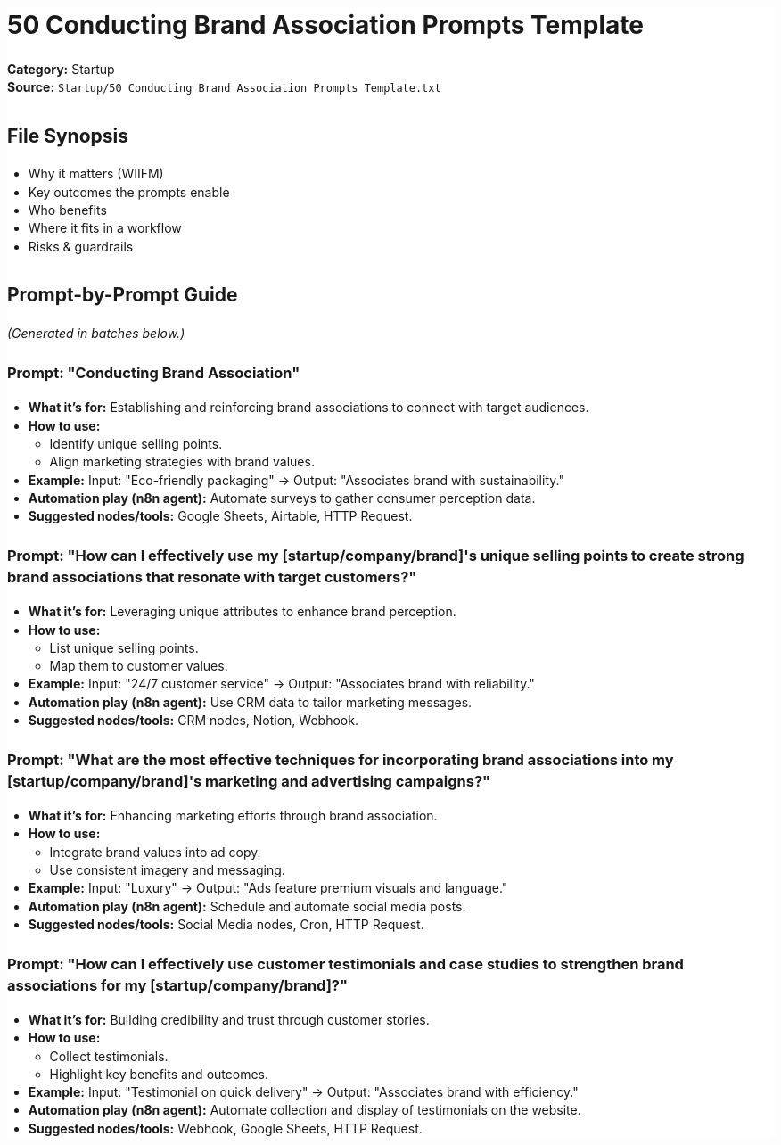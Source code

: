 # 50 Conducting Brand Association Prompts Template

**Category:** Startup  
**Source:** `Startup/50 Conducting Brand Association Prompts Template.txt`

## File Synopsis
- Why it matters (WIIFM)
- Key outcomes the prompts enable
- Who benefits
- Where it fits in a workflow
- Risks & guardrails

## Prompt-by-Prompt Guide
*(Generated in batches below.)*

### Prompt: "Conducting Brand Association"
- **What it’s for:** Establishing and reinforcing brand associations to connect with target audiences.
- **How to use:** 
  - Identify unique selling points.
  - Align marketing strategies with brand values.
- **Example:** Input: "Eco-friendly packaging" → Output: "Associates brand with sustainability."
- **Automation play (n8n agent):** Automate surveys to gather consumer perception data.
- **Suggested nodes/tools:** Google Sheets, Airtable, HTTP Request.

### Prompt: "How can I effectively use my [startup/company/brand]'s unique selling points to create strong brand associations that resonate with target customers?"
- **What it’s for:** Leveraging unique attributes to enhance brand perception.
- **How to use:** 
  - List unique selling points.
  - Map them to customer values.
- **Example:** Input: "24/7 customer service" → Output: "Associates brand with reliability."
- **Automation play (n8n agent):** Use CRM data to tailor marketing messages.
- **Suggested nodes/tools:** CRM nodes, Notion, Webhook.

### Prompt: "What are the most effective techniques for incorporating brand associations into my [startup/company/brand]'s marketing and advertising campaigns?"
- **What it’s for:** Enhancing marketing efforts through brand association.
- **How to use:** 
  - Integrate brand values into ad copy.
  - Use consistent imagery and messaging.
- **Example:** Input: "Luxury" → Output: "Ads feature premium visuals and language."
- **Automation play (n8n agent):** Schedule and automate social media posts.
- **Suggested nodes/tools:** Social Media nodes, Cron, HTTP Request.

### Prompt: "How can I effectively use customer testimonials and case studies to strengthen brand associations for my [startup/company/brand]?"
- **What it’s for:** Building credibility and trust through customer stories.
- **How to use:** 
  - Collect testimonials.
  - Highlight key benefits and outcomes.
- **Example:** Input: "Testimonial on quick delivery" → Output: "Associates brand with efficiency."
- **Automation play (n8n agent):** Automate collection and display of testimonials on the website.
- **Suggested nodes/tools:** Webhook, Google Sheets, HTTP Request.
